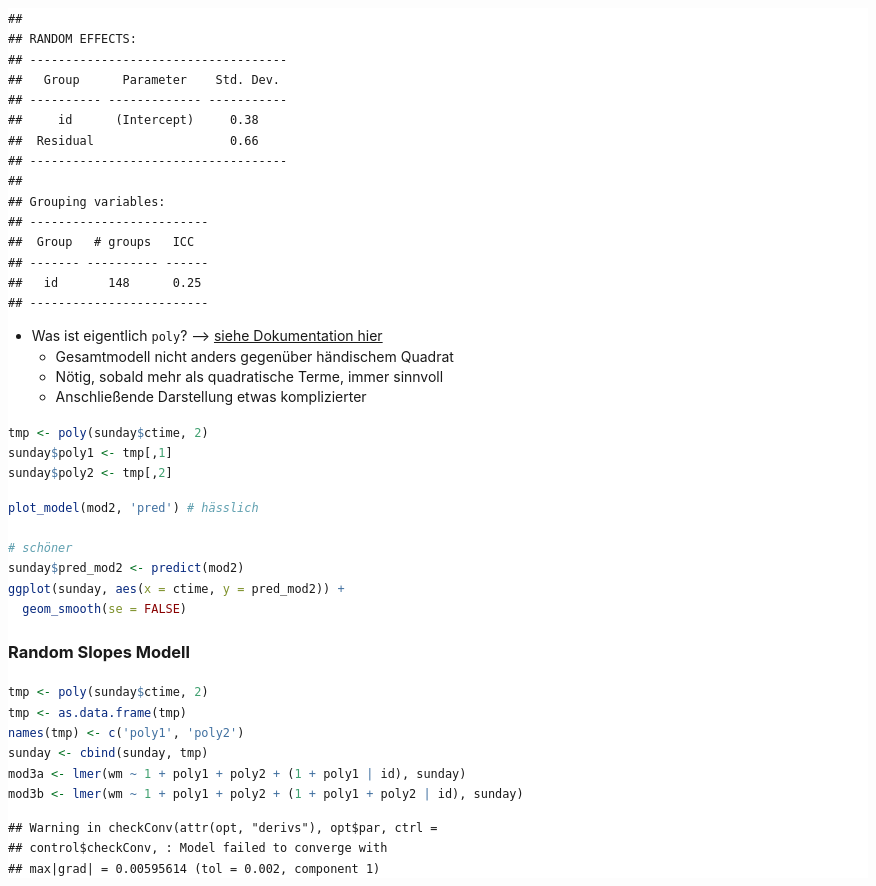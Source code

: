 ```
## 
## RANDOM EFFECTS:
## ------------------------------------
##   Group      Parameter    Std. Dev. 
## ---------- ------------- -----------
##     id      (Intercept)     0.38    
##  Residual                   0.66    
## ------------------------------------
## 
## Grouping variables:
## -------------------------
##  Group   # groups   ICC  
## ------- ---------- ------
##   id       148      0.25 
## -------------------------
```

- Was ist eigentlich `poly`? --> [siehe Dokumentation hier](/post/quadratische-und-moderierte-regression/#AppendixA)
  * Gesamtmodell nicht anders gegenüber händischem Quadrat
  * Nötig, sobald mehr als quadratische Terme, immer sinnvoll
  * Anschließende Darstellung etwas komplizierter


```r
tmp <- poly(sunday$ctime, 2)
sunday$poly1 <- tmp[,1]
sunday$poly2 <- tmp[,2]
```



```r
plot_model(mod2, 'pred') # hässlich

# schöner
sunday$pred_mod2 <- predict(mod2)
ggplot(sunday, aes(x = ctime, y = pred_mod2)) + 
  geom_smooth(se = FALSE)
```



### Random Slopes Modell


```r
tmp <- poly(sunday$ctime, 2)
tmp <- as.data.frame(tmp)
names(tmp) <- c('poly1', 'poly2')
sunday <- cbind(sunday, tmp)
mod3a <- lmer(wm ~ 1 + poly1 + poly2 + (1 + poly1 | id), sunday)
mod3b <- lmer(wm ~ 1 + poly1 + poly2 + (1 + poly1 + poly2 | id), sunday)
```

```
## Warning in checkConv(attr(opt, "derivs"), opt$par, ctrl =
## control$checkConv, : Model failed to converge with
## max|grad| = 0.00595614 (tol = 0.002, component 1)
```
